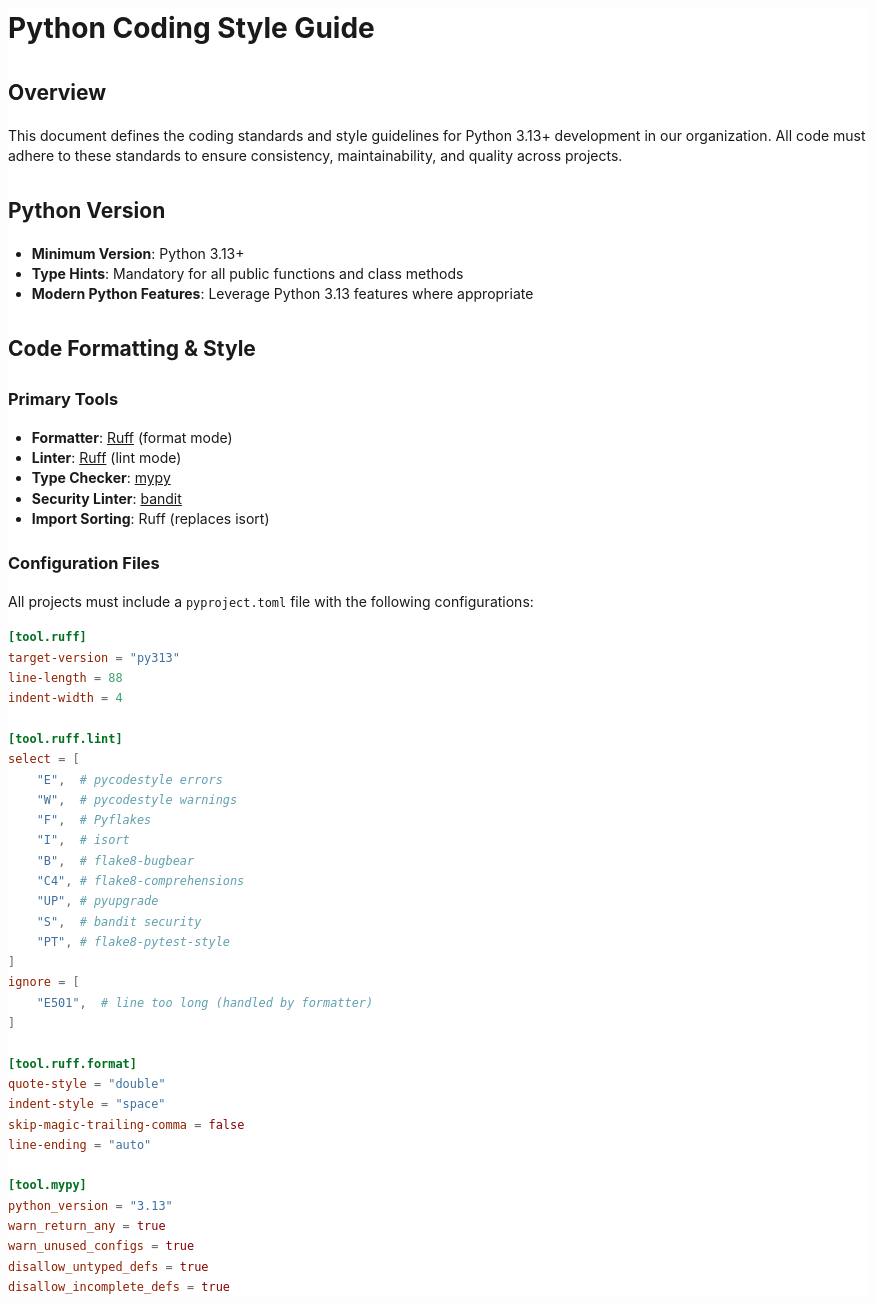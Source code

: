 # Python Coding Style Guide

## Overview

This document defines the coding standards and style guidelines for Python 3.13+ development in our organization. All code must adhere to these standards to ensure consistency, maintainability, and quality across projects.

## Python Version

- **Minimum Version**: Python 3.13+
- **Type Hints**: Mandatory for all public functions and class methods
- **Modern Python Features**: Leverage Python 3.13 features where appropriate

## Code Formatting & Style

### Primary Tools

- **Formatter**: [Ruff](https://docs.astral.sh/ruff/) (format mode)
- **Linter**: [Ruff](https://docs.astral.sh/ruff/) (lint mode)  
- **Type Checker**: [mypy](https://mypy.readthedocs.io/)
- **Security Linter**: [bandit](https://bandit.readthedocs.io/)
- **Import Sorting**: Ruff (replaces isort)

### Configuration Files

All projects must include a `pyproject.toml` file with the following configurations:

```toml
[tool.ruff]
target-version = "py313"
line-length = 88
indent-width = 4

[tool.ruff.lint]
select = [
    "E",  # pycodestyle errors
    "W",  # pycodestyle warnings
    "F",  # Pyflakes
    "I",  # isort
    "B",  # flake8-bugbear
    "C4", # flake8-comprehensions
    "UP", # pyupgrade
    "S",  # bandit security
    "PT", # flake8-pytest-style
]
ignore = [
    "E501",  # line too long (handled by formatter)
]

[tool.ruff.format]
quote-style = "double"
indent-style = "space"
skip-magic-trailing-comma = false
line-ending = "auto"

[tool.mypy]
python_version = "3.13"
warn_return_any = true
warn_unused_configs = true
disallow_untyped_defs = true
disallow_incomplete_defs = true
```